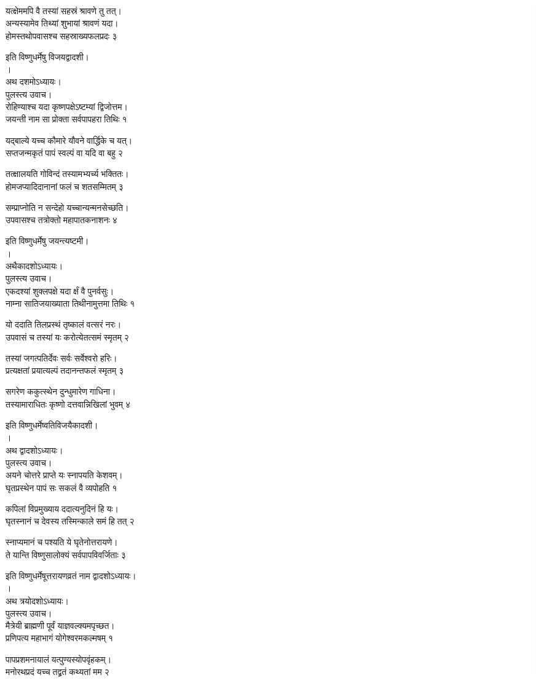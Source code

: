 यत्क्षेममपि वै तस्यां सहस्रं श्रावणे तु तत्।  
अन्यस्यामेव तिथ्यां शुभायां श्रावणं यदा।  
होमस्तथोपवासश्च सहस्राख्यफलप्रदः ३

इति विष्णुधर्मेषु विजयद्वादशी।  
 ।  
अथ दशमोऽध्यायः।  
पुलस्त्य उवाच।  
रोहिण्याश्च यदा कृष्णपक्षेऽष्टम्यां द्विजोत्तम।  
जयन्ती नाम सा प्रोक्ता सर्वपापहरा तिथिः १

यद्बाल्ये यच्च कौमारे यौवने वार्द्धिके च यत्।  
सप्तजन्मकृतं पापं स्वल्पं वा यदि वा बहु २

तत्क्षालयति गोविन्दं तस्यामभ्यर्च्य भक्तितः।  
होमजप्यादिदानानां फलं च शतसम्मितम् ३

सम्प्राप्नोति न सन्देहो यच्चान्यन्मनसेच्छति।  
उपवासश्च तत्रोक्तो महापातकनाशनः ४

इति विष्णुधर्मेषु जयन्त्यष्टमी।  
 ।  
अथैकादशोऽध्यायः।  
पुलस्त्य उवाच।  
एकदश्यां शुक्लपक्षे यदा र्क्षं वै पुनर्वसुः।  
नाम्ना सातिजयाख्याता तिथीनामुत्तमा तिथिः १

यो ददाति तिलप्रस्थं तृष्कालं वत्सरं नरः।  
उपवासं च तस्यां यः करोत्येतत्समं स्मृतम् २

तस्यां जगत्पतिर्देवः सर्वः सर्वेश्वरो हरिः।  
प्रत्यक्षतां प्रयात्यल्पं तदानन्तफलं स्मृतम् ३

सगरेण ककुत्स्थेन दुन्धुमारेण गाधिना।  
तस्यामाराधितः कृष्णो दत्तवान्निखिलां भुवम् ४

इति विष्णुधर्मेष्वतिविजयैकादशी।  
 ।  
अथ द्वादशोऽध्यायः।  
पुलस्त्य उवाच।  
अयने चोत्तरे प्राप्ते यः स्नापयति केशवम्।  
घृतप्रस्थेन पापं सः सकलं वै व्यपोहति १

कपिलां विप्रमुख्याय ददात्यनुदिनं हि यः।  
घृतस्नानं च देवस्य तस्मिन्काले समं हि तत् २

स्नाप्यमानं च पश्यति ये घृतेनोत्तरायणे।  
ते यान्ति विष्णुसालोक्यं सर्वपापविवर्जिताः ३

इति विष्णुधर्मेषूत्तरायणव्रतं नाम द्वादशोऽध्यायः।  
 ।  
अथ त्रयोदशोऽध्यायः।  
पुलस्त्य उवाच।  
मैत्रेयी ब्राह्मणी पूर्वं याज्ञवल्क्यमपृच्छत।  
प्रणिपत्य महाभागं योगेश्वरमकल्मषम् १

पापप्रशमनायालं यत्पुण्यस्योपवृंहकम्।  
मनोरथप्रदं यच्च तद्व्रतं कथ्यतां मम २
